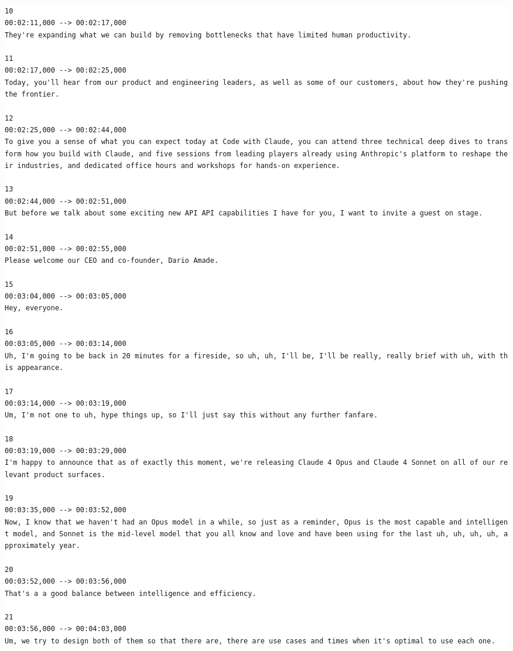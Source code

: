     10
    00:02:11,000 --> 00:02:17,000
    They're expanding what we can build by removing bottlenecks that have limited human productivity.

    11
    00:02:17,000 --> 00:02:25,000
    Today, you'll hear from our product and engineering leaders, as well as some of our customers, about how they're pushing the frontier.

    12
    00:02:25,000 --> 00:02:44,000
    To give you a sense of what you can expect today at Code with Claude, you can attend three technical deep dives to transform how you build with Claude, and five sessions from leading players already using Anthropic's platform to reshape their industries, and dedicated office hours and workshops for hands-on experience.

    13
    00:02:44,000 --> 00:02:51,000
    But before we talk about some exciting new API API capabilities I have for you, I want to invite a guest on stage.

    14
    00:02:51,000 --> 00:02:55,000
    Please welcome our CEO and co-founder, Dario Amade.

    15
    00:03:04,000 --> 00:03:05,000
    Hey, everyone.

    16
    00:03:05,000 --> 00:03:14,000
    Uh, I'm going to be back in 20 minutes for a fireside, so uh, uh, I'll be, I'll be really, really brief with uh, with this appearance.

    17
    00:03:14,000 --> 00:03:19,000
    Um, I'm not one to uh, hype things up, so I'll just say this without any further fanfare.

    18
    00:03:19,000 --> 00:03:29,000
    I'm happy to announce that as of exactly this moment, we're releasing Claude 4 Opus and Claude 4 Sonnet on all of our relevant product surfaces.

    19
    00:03:35,000 --> 00:03:52,000
    Now, I know that we haven't had an Opus model in a while, so just as a reminder, Opus is the most capable and intelligent model, and Sonnet is the mid-level model that you all know and love and have been using for the last uh, uh, uh, uh, approximately year.

    20
    00:03:52,000 --> 00:03:56,000
    That's a a good balance between intelligence and efficiency.

    21
    00:03:56,000 --> 00:04:03,000
    Um, we try to design both of them so that there are, there are use cases and times when it's optimal to use each one.
